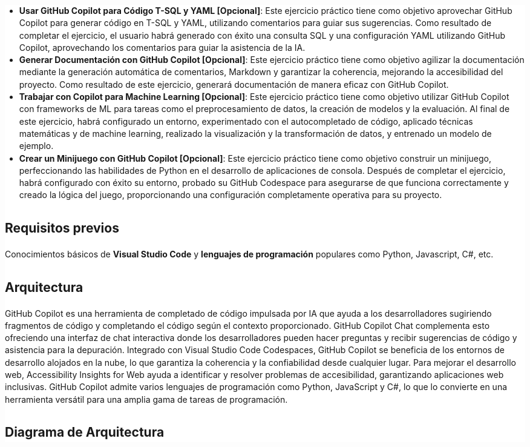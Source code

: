 - **Usar GitHub Copilot para Código T-SQL y YAML [Opcional]**: Este ejercicio práctico tiene como objetivo aprovechar GitHub Copilot para generar código en T-SQL y YAML, utilizando comentarios para guiar sus sugerencias. Como resultado de completar el ejercicio, el usuario habrá generado con éxito una consulta SQL y una configuración YAML utilizando GitHub Copilot, aprovechando los comentarios para guiar la asistencia de la IA.
- **Generar Documentación con GitHub Copilot [Opcional]**: Este ejercicio práctico tiene como objetivo agilizar la documentación mediante la generación automática de comentarios, Markdown y garantizar la coherencia, mejorando la accesibilidad del proyecto. Como resultado de este ejercicio, generará documentación de manera eficaz con GitHub Copilot.
- **Trabajar con Copilot para Machine Learning [Opcional]**: Este ejercicio práctico tiene como objetivo utilizar GitHub Copilot con frameworks de ML para tareas como el preprocesamiento de datos, la creación de modelos y la evaluación. Al final de este ejercicio, habrá configurado un entorno, experimentado con el autocompletado de código, aplicado técnicas matemáticas y de machine learning, realizado la visualización y la transformación de datos, y entrenado un modelo de ejemplo.
- **Crear un Minijuego con GitHub Copilot [Opcional]**: Este ejercicio práctico tiene como objetivo construir un minijuego, perfeccionando las habilidades de Python en el desarrollo de aplicaciones de consola. Después de completar el ejercicio, habrá configurado con éxito su entorno, probado su GitHub Codespace para asegurarse de que funciona correctamente y creado la lógica del juego, proporcionando una configuración completamente operativa para su proyecto.

## Requisitos previos

Conocimientos básicos de **Visual Studio Code** y **lenguajes de programación** populares como Python, Javascript, C#, etc.

## Arquitectura

GitHub Copilot es una herramienta de completado de código impulsada por IA que ayuda a los desarrolladores sugiriendo fragmentos de código y completando el código según el contexto proporcionado. GitHub Copilot Chat complementa esto ofreciendo una interfaz de chat interactiva donde los desarrolladores pueden hacer preguntas y recibir sugerencias de código y asistencia para la depuración. Integrado con Visual Studio Code Codespaces, GitHub Copilot se beneficia de los entornos de desarrollo alojados en la nube, lo que garantiza la coherencia y la confiabilidad desde cualquier lugar. Para mejorar el desarrollo web, Accessibility Insights for Web ayuda a identificar y resolver problemas de accesibilidad, garantizando aplicaciones web inclusivas. GitHub Copilot admite varios lenguajes de programación como Python, JavaScript y C#, lo que lo convierte en una herramienta versátil para una amplia gama de tareas de programación.

## Diagrama de Arquitectura
